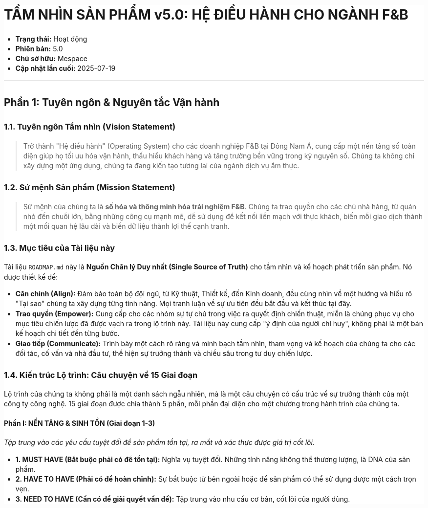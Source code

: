 # **TẦM NHÌN SẢN PHẨM v5.0: HỆ ĐIỀU HÀNH CHO NGÀNH F&B**

- **Trạng thái:** Hoạt động
- **Phiên bản:** 5.0
- **Chủ sở hữu:** Mespace
- **Cập nhật lần cuối:** 2025-07-19

---

## **Phần 1: Tuyên ngôn & Nguyên tắc Vận hành**

### **1.1. Tuyên ngôn Tầm nhìn (Vision Statement)**

> Trở thành "Hệ điều hành" (Operating System) cho các doanh nghiệp F&B tại Đông Nam Á, cung cấp một nền tảng số toàn diện giúp họ tối ưu hóa vận hành, thấu hiểu khách hàng và tăng trưởng bền vững trong kỷ nguyên số. Chúng ta không chỉ xây dựng một ứng dụng, chúng ta đang kiến tạo tương lai của ngành dịch vụ ẩm thực.

### **1.2. Sứ mệnh Sản phẩm (Mission Statement)**

> Sứ mệnh của chúng ta là **số hóa và thông minh hóa trải nghiệm F&B**. Chúng ta trao quyền cho các chủ nhà hàng, từ quán nhỏ đến chuỗi lớn, bằng những công cụ mạnh mẽ, dễ sử dụng để kết nối liền mạch với thực khách, biến mỗi giao dịch thành một mối quan hệ lâu dài và biến dữ liệu thành lợi thế cạnh tranh.

### **1.3. Mục tiêu của Tài liệu này**

Tài liệu `ROADMAP.md` này là **Nguồn Chân lý Duy nhất (Single Source of Truth)** cho tầm nhìn và kế hoạch phát triển sản phẩm. Nó được thiết kế để:
-   **Căn chỉnh (Align):** Đảm bảo toàn bộ đội ngũ, từ Kỹ thuật, Thiết kế, đến Kinh doanh, đều cùng nhìn về một hướng và hiểu rõ "Tại sao" chúng ta xây dựng từng tính năng. Mọi tranh luận về sự ưu tiên đều bắt đầu và kết thúc tại đây.
-   **Trao quyền (Empower):** Cung cấp cho các nhóm sự tự chủ trong việc ra quyết định chiến thuật, miễn là chúng phục vụ cho mục tiêu chiến lược đã được vạch ra trong lộ trình này. Tài liệu này cung cấp "ý định của người chỉ huy", không phải là một bản kế hoạch chi tiết đến từng bước.
-   **Giao tiếp (Communicate):** Trình bày một cách rõ ràng và minh bạch tầm nhìn, tham vọng và kế hoạch của chúng ta cho các đối tác, cố vấn và nhà đầu tư, thể hiện sự trưởng thành và chiều sâu trong tư duy chiến lược.

### **1.4. Kiến trúc Lộ trình: Câu chuyện về 15 Giai đoạn**

Lộ trình của chúng ta không phải là một danh sách ngẫu nhiên, mà là một câu chuyện có cấu trúc về sự trưởng thành của một công ty công nghệ. 15 giai đoạn được chia thành 5 phần, mỗi phần đại diện cho một chương trong hành trình của chúng ta.

#### **Phần I: NỀN TẢNG & SINH TỒN (Giai đoạn 1-3)**
*Tập trung vào các yêu cầu tuyệt đối để sản phẩm tồn tại, ra mắt và xác thực được giá trị cốt lõi.*
-   **1. MUST HAVE (Bắt buộc phải có để tồn tại):** Nghĩa vụ tuyệt đối. Những tính năng không thể thương lượng, là DNA của sản phẩm.
-   **2. HAVE TO HAVE (Phải có để hoàn chỉnh):** Sự bắt buộc từ bên ngoài hoặc để sản phẩm có thể sử dụng được một cách trọn vẹn.
-   **3. NEED TO HAVE (Cần có để giải quyết vấn đề):** Tập trung vào nhu cầu cơ bản, cốt lõi của người dùng.
